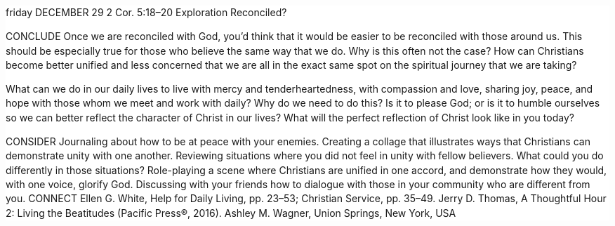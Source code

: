 friday
DECEMBER 29
2 Cor. 5:18–20
Exploration
Reconciled?


CONCLUDE
Once we are reconciled with God, you’d think that it would be easier to be reconciled with those around us. This should be especially true for those who believe the same way that we do. Why is this often not the case? How can Christians become better unified and less concerned that we are all in the exact same spot on the spiritual journey that we are taking?

What can we do in our daily lives to live with mercy and tenderheartedness, with compassion and love, sharing joy, peace, and hope with those whom we meet and work with daily? Why do we need to do this? Is it to please God; or is it to humble ourselves so we can better reflect the character of Christ in our lives? What will the perfect reflection of Christ look like in you today?

CONSIDER
Journaling about how to be at peace with your enemies.
Creating a collage that illustrates ways that Christians can demonstrate unity with one another.
Reviewing situations where you did not feel in unity with fellow believers. What could you do differently in those situations?
Role-playing a scene where Christians are unified in one accord, and demonstrate how they would, with one voice, glorify God.
Discussing with your friends how to dialogue with those in your community who are different from you.
CONNECT
Ellen G. White, Help for Daily Living, pp. 23–53; Christian Service, pp. 35–49.
Jerry D. Thomas, A Thoughtful Hour 2: Living the Beatitudes (Pacific Press®, 2016).
Ashley M. Wagner, Union Springs, New York, USA